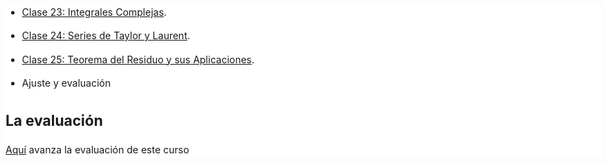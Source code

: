 + [Clase 23: Integrales Complejas](https://github.com/nunezluis/MisCursos/blob/main/MisMateriales/Clases/V2_C3_3IntegralesComplejas.md).

+ [Clase 24: Series de Taylor y Laurent](https://github.com/nunezluis/MisCursos/blob/main/MisMateriales/Clases/V2_C3_4Laurent.md).

+ [Clase 25: Teorema del Residuo y sus Aplicaciones](https://github.com/nunezluis/MisCursos/blob/main/MisMateriales/Clases/V2_C3_5ResiduosIntegrales.md).

+ Ajuste y evaluación

<a name="Avanzaevaluacion"></a>
## La evaluación
[Aquí](https://github.com/nunezluis/MisCursos/blob/main/MetMat1_22B/CalificaMetMat1_22B.md) avanza la evaluación de este curso
